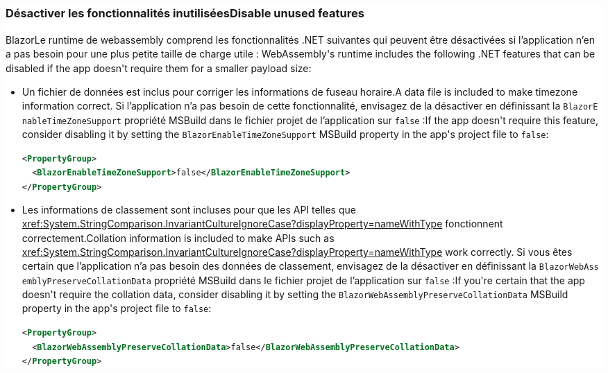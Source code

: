 ### <a name="disable-unused-features"></a><span data-ttu-id="20a0c-152">Désactiver les fonctionnalités inutilisées</span><span class="sxs-lookup"><span data-stu-id="20a0c-152">Disable unused features</span></span>

Blazor<span data-ttu-id="20a0c-153">Le runtime de webassembly comprend les fonctionnalités .NET suivantes qui peuvent être désactivées si l’application n’en a pas besoin pour une plus petite taille de charge utile :</span><span class="sxs-lookup"><span data-stu-id="20a0c-153"> WebAssembly's runtime includes the following .NET features that can be disabled if the app doesn't require them for a smaller payload size:</span></span>

* <span data-ttu-id="20a0c-154">Un fichier de données est inclus pour corriger les informations de fuseau horaire.</span><span class="sxs-lookup"><span data-stu-id="20a0c-154">A data file is included to make timezone information correct.</span></span> <span data-ttu-id="20a0c-155">Si l’application n’a pas besoin de cette fonctionnalité, envisagez de la désactiver en définissant la `BlazorEnableTimeZoneSupport` propriété MSBuild dans le fichier projet de l’application sur `false` :</span><span class="sxs-lookup"><span data-stu-id="20a0c-155">If the app doesn't require this feature, consider disabling it by setting the `BlazorEnableTimeZoneSupport` MSBuild property in the app's project file to `false`:</span></span>

  ```xml
  <PropertyGroup>
    <BlazorEnableTimeZoneSupport>false</BlazorEnableTimeZoneSupport>
  </PropertyGroup>
  ```

* <span data-ttu-id="20a0c-156">Les informations de classement sont incluses pour que les API telles que <xref:System.StringComparison.InvariantCultureIgnoreCase?displayProperty=nameWithType> fonctionnent correctement.</span><span class="sxs-lookup"><span data-stu-id="20a0c-156">Collation information is included to make APIs such as <xref:System.StringComparison.InvariantCultureIgnoreCase?displayProperty=nameWithType> work correctly.</span></span> <span data-ttu-id="20a0c-157">Si vous êtes certain que l’application n’a pas besoin des données de classement, envisagez de la désactiver en définissant la `BlazorWebAssemblyPreserveCollationData` propriété MSBuild dans le fichier projet de l’application sur `false` :</span><span class="sxs-lookup"><span data-stu-id="20a0c-157">If you're certain that the app doesn't require the collation data, consider disabling it by setting the `BlazorWebAssemblyPreserveCollationData` MSBuild property in the app's project file to `false`:</span></span>

  ```xml
  <PropertyGroup>
    <BlazorWebAssemblyPreserveCollationData>false</BlazorWebAssemblyPreserveCollationData>
  </PropertyGroup>
  ```
